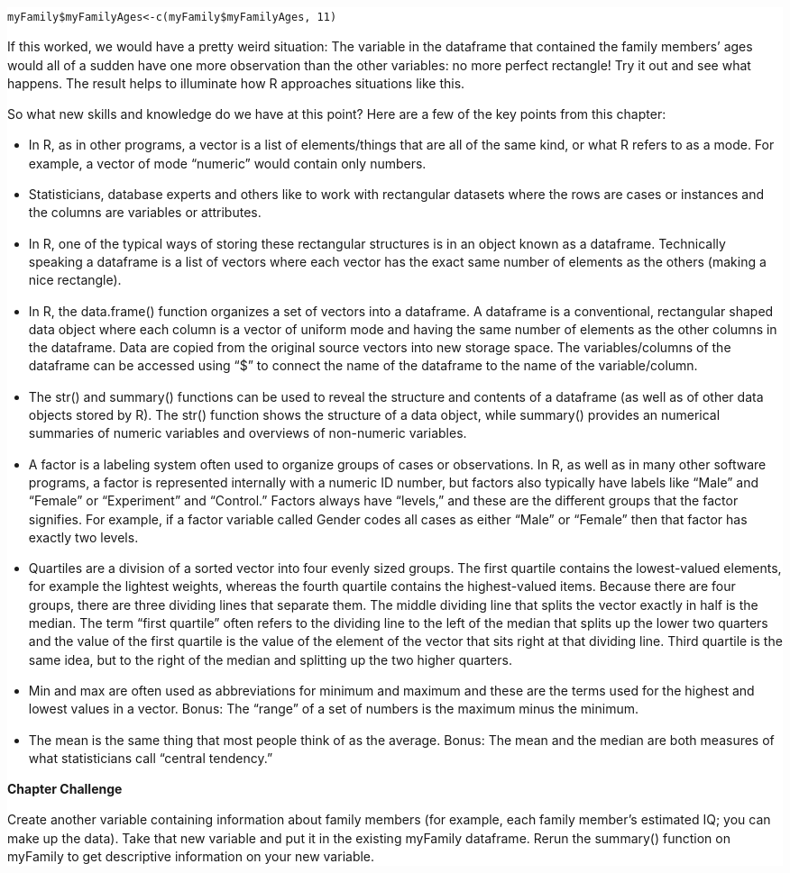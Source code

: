 `myFamily$myFamilyAges<-c(myFamily$myFamilyAges, 11)`

If this worked, we would have a pretty weird situation: The variable in the dataframe that contained the family members’ ages would all of a sudden have one more observation than the other variables: no more perfect rectangle! Try it out and see what happens. The result helps to illuminate how R approaches situations like this. 

So what new skills and knowledge do we have at this point? Here are a few of the key points from this chapter:

* In R, as in other programs, a vector is a list of elements/things that are all of the same kind, or what R refers to as a mode. For example, a vector of mode “numeric” would contain only numbers. 

* Statisticians, database experts and others like to work with rectangular datasets where the rows are cases or instances and the columns are variables or attributes. 

* In R, one of the typical ways of storing these rectangular structures is in an object known as a dataframe. Technically speaking a dataframe is a list of vectors where each vector has the exact same number of elements as the others (making a nice rectangle). 

* In R, the data.frame() function organizes a set of vectors into a dataframe. A dataframe is a conventional, rectangular shaped data object where each column is a vector of uniform mode and having the same number of elements as the other columns in the dataframe. Data are copied from the original source vectors into new storage space. The variables/columns of the dataframe can be accessed using “$” to connect the name of the dataframe to the name of the variable/column.

* The str() and summary() functions can be used to reveal the structure and contents of a dataframe (as well as of other data objects stored by R). The str() function shows the structure of a data object, while summary() provides an numerical summaries of numeric variables and overviews of non-numeric variables.

* A factor is a labeling system often used to organize groups of cases or observations. In R, as well as in many other software programs, a factor is represented internally with a numeric ID number, but factors also typically have labels like “Male” and “Female” or “Experiment” and “Control.” Factors always have “levels,” and these are the different groups that the factor signifies. For example, if a factor variable called Gender codes all cases as either “Male” or “Female” then that factor has exactly two levels. 

* Quartiles are a division of a sorted vector into four evenly sized groups. The first quartile contains the lowest-valued elements, for example the lightest weights, whereas the fourth quartile contains the highest-valued items. Because there are four groups, there are three dividing lines that separate them. The middle dividing line that splits the vector exactly in half is the median. The term “first quartile” often refers to the dividing line to the left of the median that splits up the lower two quarters and the value of the first quartile is the value of the element of the vector that sits right at that dividing line. Third quartile is the same idea, but to the right of the median and splitting up the two higher quarters.

* Min and max are often used as abbreviations for minimum and maximum and these are the terms used for the highest and lowest values in a vector. Bonus: The “range” of a set of numbers is the maximum minus the minimum.

* The mean is the same thing that most people think of as the average. Bonus: The mean and the median are both measures of what statisticians call “central tendency.”

**Chapter Challenge**

Create another variable containing information about family members (for example, each family member’s estimated IQ; you can make up the data). Take that new variable and put it in the existing myFamily dataframe. Rerun the summary() function on myFamily to get descriptive information on your new variable.

